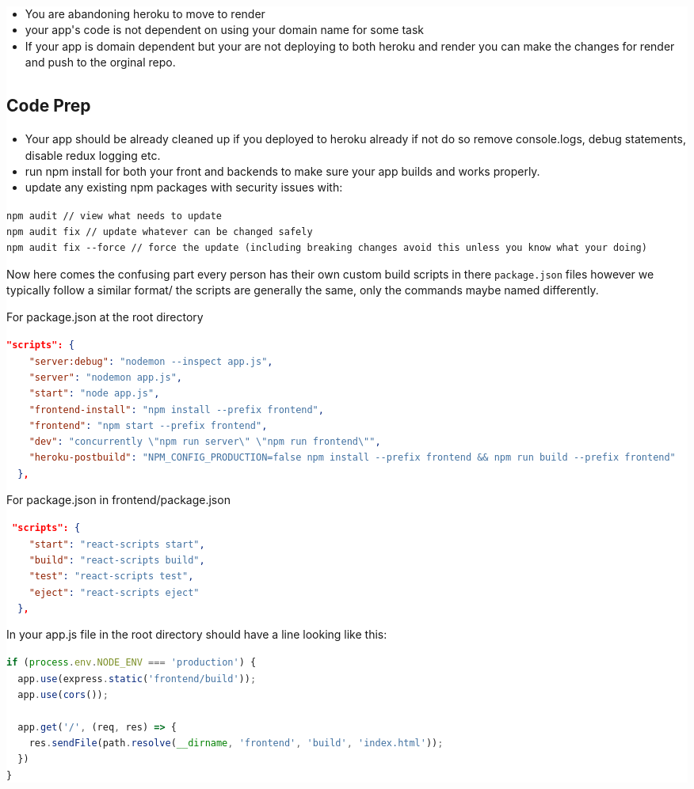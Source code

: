 - You are abandoning heroku to move to render
- your app's code is not dependent on using your domain name for some task
- If your app is domain dependent but your are not deploying to both heroku and render you can make the changes for render and push to the orginal repo.

## Code Prep

- Your app should be already cleaned up if you deployed to heroku already if not do so remove console.logs, debug statements, disable redux logging etc.
- run npm install for both your front and backends to make sure your app builds and works properly.
- update any existing npm packages with security issues with:  

```shell
npm audit // view what needs to update
npm audit fix // update whatever can be changed safely
npm audit fix --force // force the update (including breaking changes avoid this unless you know what your doing)
```

Now here comes the confusing part every person has their own custom build scripts in there ```package.json``` files however we typically follow
a similar format/ the scripts are generally the same, only the commands maybe named differently.

For package.json at the root directory

```json
"scripts": {
    "server:debug": "nodemon --inspect app.js",
    "server": "nodemon app.js",
    "start": "node app.js",
    "frontend-install": "npm install --prefix frontend",
    "frontend": "npm start --prefix frontend",
    "dev": "concurrently \"npm run server\" \"npm run frontend\"",
    "heroku-postbuild": "NPM_CONFIG_PRODUCTION=false npm install --prefix frontend && npm run build --prefix frontend"
  },

```

For package.json in frontend/package.json

```json
 "scripts": {
    "start": "react-scripts start",
    "build": "react-scripts build",
    "test": "react-scripts test",
    "eject": "react-scripts eject"
  },
```

In your app.js file in the root directory should have a line looking like this:

```.js
if (process.env.NODE_ENV === 'production') {
  app.use(express.static('frontend/build'));
  app.use(cors());

  app.get('/', (req, res) => {
    res.sendFile(path.resolve(__dirname, 'frontend', 'build', 'index.html'));
  })
}

```
